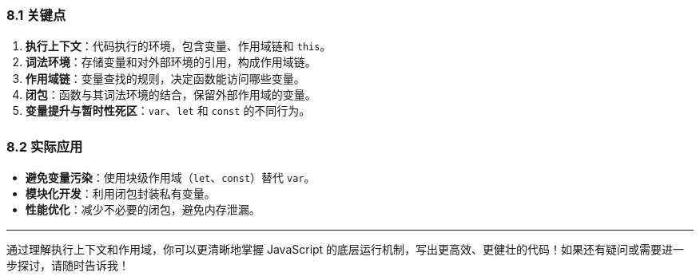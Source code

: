 ### 8.1 关键点

1. **执行上下文**：代码执行的环境，包含变量、作用域链和 `this`。
2. **词法环境**：存储变量和对外部环境的引用，构成作用域链。
3. **作用域链**：变量查找的规则，决定函数能访问哪些变量。
4. **闭包**：函数与其词法环境的结合，保留外部作用域的变量。
5. **变量提升与暂时性死区**：`var`、`let` 和 `const` 的不同行为。

### 8.2 实际应用

- **避免变量污染**：使用块级作用域（`let`、`const`）替代 `var`。
- **模块化开发**：利用闭包封装私有变量。
- **性能优化**：减少不必要的闭包，避免内存泄漏。

---

通过理解执行上下文和作用域，你可以更清晰地掌握 JavaScript 的底层运行机制，写出更高效、更健壮的代码！如果还有疑问或需要进一步探讨，请随时告诉我！
